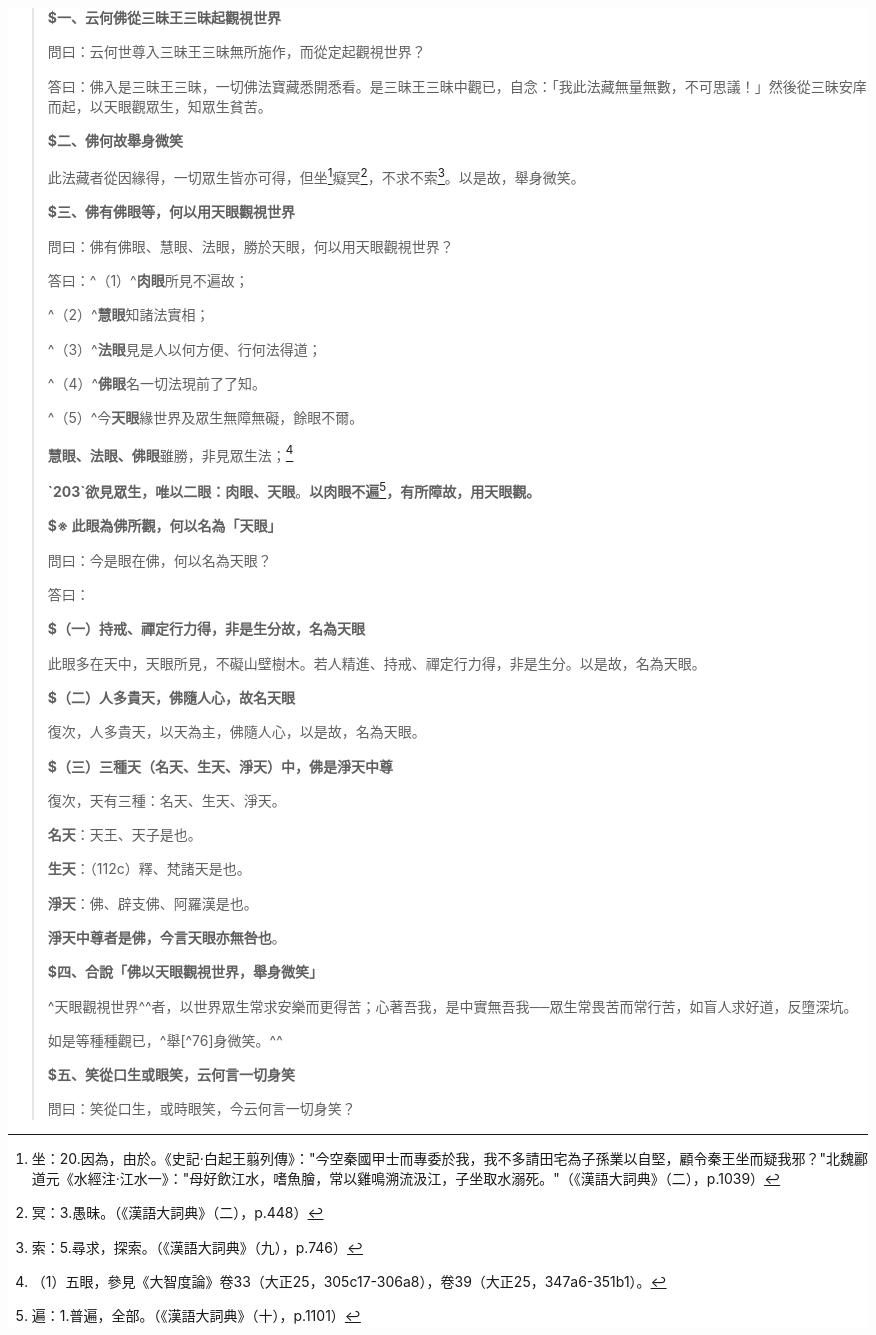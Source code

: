 > **\$一、云何佛從三昧王三昧起觀視世界**
>
> 問曰：云何世尊入三昧王三昧無所施作，而從定起觀視世界？
>
> 答曰：佛入是三昧王三昧，一切佛法寶藏悉開悉看。是三昧王三昧中觀已，自念：「我此法藏無量無數，不可思議！」然後從三昧安庠而起，以天眼觀眾生，知眾生貧苦。
>
> **\$二、佛何故舉身微笑**
>
> 此法藏者從因緣得，一切眾生皆亦可得，但坐[^71]癡冥[^72]，不求不索[^73]。以是故，舉身微笑。
>
> **\$三、佛有佛眼等，何以用天眼觀視世界**
>
> 問曰：佛有佛眼、慧眼、法眼，勝於天眼，何以用天眼觀視世界？
>
> 答曰：^（1）^**肉眼**所見不遍故；
>
> ^（2）^**慧眼**知諸法實相；
>
> ^（3）^**法眼**見是人以何方便、行何法得道；
>
> ^（4）^**佛眼**名一切法現前了了知。
>
> ^（5）^今**天眼**緣世界及眾生無障無礙，餘眼不爾。
>
> **慧眼、法眼、佛眼**雖勝，非見眾生法；[^74]
>
> **\`203\`欲見眾生，唯以二眼：肉眼、天眼**。**以肉眼不遍**[^75]**，有所障故，用天眼觀。**
>
> **\$※ 此眼為佛所觀，何以名為「天眼」**
>
> 問曰：今是眼在佛，何以名為天眼？
>
> 答曰：
>
> **\$（一）持戒、禪定行力得，非是生分故，名為天眼**
>
> 此眼多在天中，天眼所見，不礙山壁樹木。若人精進、持戒、禪定行力得，非是生分。以是故，名為天眼。
>
> **\$（二）人多貴天，佛隨人心，故名天眼**
>
> 復次，人多貴天，以天為主，佛隨人心，以是故，名為天眼。
>
> **\$（三）三種天（名天、生天、淨天）中，佛是淨天中尊**
>
> 復次，天有三種：名天、生天、淨天。
>
> **名天**：天王、天子是也。
>
> **生天**：（112c）釋、梵諸天是也。
>
> **淨天**：佛、辟支佛、阿羅漢是也。
>
> **淨天中尊者是佛，今言天眼亦無咎也**。
>
> **\$四、合說「佛以天眼觀視世界，舉身微笑」**
>
> \^天眼觀視世界\^\^者，以世界眾生常求安樂而更得苦；心著吾我，是中實無吾我──眾生常畏苦而常行苦，如盲人求好道，反墮深坑。
>
> 如是等種種觀已，\^舉[^76]身微笑。\^\^
>
> **\$五、笑從口生或眼笑，云何言一切身笑**
>
> 問曰：笑從口生，或時眼笑，今云何言一切身笑？
>

[^1]: 《放光般若經》卷1：「\^願攝無數無量佛國。\^\^」（大正8，1a23-24）
[^2]: 菩薩發願，參見《大品般若經》卷17〈58
[^3]: 願為導御能有所成，行同願別得果不同，行須願資，願能增福。（印順法師，《大智度論筆記》〔C014〕p.208）
[^4]: （1）摽（ㄅㄧㄠ）：（三）3.通「標」。標志，標示。（《漢語大字典》（三），p.1944）
[^5]: 參見釋厚觀、郭忠生合編，〈《大智度論》之本文相互索引〉，《正觀》（6），p.26：《大智度論》卷7（大正25，108b14-27）。
[^6]: 參見釋厚觀、郭忠生合編，〈《大智度論》之本文相互索引〉，《正觀》（6），p.26：《摩訶般若波羅蜜經》卷11〈41
[^7]: 參見Lamotte（1944, p.407,
[^8]: 《放光般若經》卷1：「\^無量諸佛所行三昧皆現在前。\^\^」（大正8，1a24-25）
[^9]: 念佛三昧：心眼見佛現前。（印順法師，《大智度論筆記》〔C002〕p.181）
[^10]: 念佛三昧：大小二乘不同。（印順法師，《大智度論筆記》〔C002〕p.181）
[^11]: 念佛三昧：1、念佛故，得入佛道中，2、念佛三昧能除三毒及先世罪，餘所不及，3、有大福德能度眾生，餘所不及，4、知恩重故，5、所尊重故，常念佛。（印順法師，《大智度論筆記》〔C002〕p.181）
[^12]: 我曹：我們。（《漢語大詞典》（五），p.212）
[^13]: 了：結束，了結。《廣雅‧釋詁四》：「了，訖也。」（《漢語大字典》（一），p.48）
[^14]: 《賢愚經》卷6〈29
[^15]: 參見釋厚觀、郭忠生合編，〈《大智度論》之本文相互索引〉，《正觀》（6），p.26：《大智度論》卷5（大正25，95c2-3、96b29-97a24）。
[^16]: 勸請諸佛：說法、住世。（印順法師，《大智度論筆記》〔C018〕p.217）
[^17]: 法＝必【元】【明】。（大正25，109d，n.9）《大正藏》原作「法」，今依【元】【明】作「必」。
[^18]: 錄：10.採取，採用。（《漢語大詞典》（十一），p.1342）
[^19]: 參見Lamotte（1944, p.418,
[^20]: 《大毘婆沙論》卷182：「\^有說：彼時二人善根未熟，未堪聞法。所以者何？佛成道已，彼初一人若更經五十七日有餘命者應堪聞法。有說：五十六日。有說：四十九日。彼第二人若更經五十一日有餘命者應堪聞法。......由此非佛教化失時，世尊或時留自壽行待所化者，如待蘇跋達羅等，若能留他壽行無有是處。\^\^」（大正27，914a13-20）
[^21]: 《中論》卷3〈18
[^22]: 《中論》卷4〈27
[^23]: 十四難，又稱十四無記，參見《雜阿含經》卷34（962經）：
[^24]: 佛不答十四難：1、應置答故，2、無所益故，3、三種法（有為法、無為法、不可說法）已總攝故，4、外道常滅無是事故，5、顯現諸法如實有無故，6、如問石女兒為黑為白故。（參見《大智度論》卷26（大正25，253b-c），印順法師，《大智度論筆記》〔F012〕p.340）
[^25]: 清旦：清晨。（《漢語大詞典》（五），p.1297）
[^26]: 參見「普賢十願」，《大方廣佛華嚴經》卷40：「\^爾時普賢菩薩摩訶薩稱歎如來勝功德已，告諸菩薩善財言：善男子！如來功德，假使十方一切諸佛經不可說不可說佛剎極微塵數劫相續演說，不可窮盡。若欲成就此功德門，應修十種廣大行願。何等為十？一者、禮敬諸佛，二者、稱讚如來，三者、廣修供養，四者、懺悔業障，五者、隨喜功德，六者、請轉法輪，七者、請佛住世，八者、常隨佛學，九者、恒順眾生，十者、普皆迴向。\^\^」（大正10，844b20-28）
[^27]: 斷常二見，有無二見，忍不忍三見，邊無邊等四見，身邊等五見。（印順法師，《大智度論筆記》〔C018〕p.217）
[^28]: 參見《長阿含經》卷14（21經）《梵動經》（大正1，88b-94a），《梵網六十二見經》（大正1，264a-270c）。
[^29]: 參見釋厚觀、郭忠生合編，〈《大智度論》之本文相互索引〉，《正觀》（6），p.26：《大智度論》卷9（大正25，124a），卷12（大正25，148b-149c），卷14（大正25，163c），卷15（大正25，170c），卷18（大正25，193a），卷18（大正25，193c），卷26（大正25，254a-b），卷28（大正25，266a），卷31（大正25，288b，289b），卷31（大正25，291c），卷40（大正25，349b-c），卷45（大正25，384c），卷70（大正25，546a28-547b），卷77（大正25，607b）。
[^30]: 《阿毘達磨大毘婆沙論》卷47：「\^由隨眠故引起十纏：謂忿、嫉纏是瞋等流；覆纏，有說是貪等流，有餘師說是癡等流──應作是說：是二等流，或貪名利覆藏自罪，或由無知覆藏罪故；惛沈、睡眠及無愧纏是癡等流；掉舉與慳及無慚纏是貪等流；惡作纏是疑等流。\^\^」（大正27，245c24-29）
[^31]: 《俱舍論》卷19：「\^煩惱睡位說名隨眠，於覺位中即名纏故。何名為睡？謂不現行種子隨逐。何名為覺？謂諸煩惱現起纏心。\^\^」（大正29，99a3-6）
[^32]: （1）《大毘婆沙論》卷50：「\^九結，謂1、愛結，2、恚結，3、慢結，4、無明結，5、見結，6、取結，7、疑結，8、嫉結，9、慳結。\^\^」（大正27，258a3-4）
[^33]: 《阿毘曇毘婆沙論》卷26：「\^問曰：此三漏體性是何？答曰：有百八種。**欲漏**有四十一種：欲愛有五種，恚有五種，慢有五種，見有十二種，疑有四種，纏有十種，此四十一種，是欲漏體。**有漏**有五十二種：愛有十種，慢有十種，疑有八種，見有二十四種，此五十二種，是有漏體。**無明漏**有十五種：欲界無明有五，色界無明有五，無色界無明有五，此十五種，是無明漏體。此百八種，是三漏體，亦名百八煩惱。\^\^」（大正28，189a18-26）
[^34]: 伯：1.長兄，兄弟中年最長者。（《漢語大詞典》（一），p.1261）
[^35]: 仲：2.次、第二。指兄弟或姐妹中排行第二者。古時兄弟姐妹排行常以伯（孟）、仲、叔、季為序。（《漢語大詞典》（一），p.1191）
[^36]: 季：1.兄弟姊妹排行最小的。（《漢語大詞典》（四），p.209）
[^37]: 《般舟三昧經》卷1：「\^佛告颰陀和：我持是三女人以為喻，汝持是事為人說經，使解此慧，至不退轉地無上正真道。\^\^」（大正13，899a2-27）
[^38]: **三昧：能生因**：禪定心調清淨智慧方便力故生。
[^39]: 《中阿含經》卷18《郁伽支羅經》：「\^比丘！如此之定，去時、來時當善修習。住時、坐時、臥時、眠時、寤時、眠寤時亦當修習。復次，亦當修習**有覺有觀定、無覺少觀定，**修習**無覺無觀定**，亦當修習喜共俱定、樂共俱定、定共俱定，修習捨共俱定。\^\^」（大正1，544a11-15）
[^40]: 如先說「菩薩三昧」，參見《大智度論》卷5（大正25，96c-97a）。
[^41]: 參見Lamotte（1944, p.428,
[^42]: （諸菩薩如是等無量功德成就者）＋是【宋】【元】【明】【宮】。（大正25，110d，n.24）
[^43]: 妙德菩薩＝文殊尸利【石】。（大正25，134d，n.15）
[^44]: 參見Lamotte（1944, p.428,
[^45]: 遍吉：普賢菩薩。印順法師，《初期大乘佛教之起源與開展》，p.465：「\^三曼陀跋陀羅，或譯為普賢，遍吉。\^\^」
[^46]: 《般舟三昧經》（一卷本）（大正13，898a27-b3），《般舟三昧經》卷上（大正13，904b3-15）。
[^47]: 參見Lamotte（1944, p.430,
[^48]: 紹：1.承繼。《漢書‧敘傳下》："漢紹堯運，以建帝業。"（《漢語大詞典》（九），p.799）
[^49]: 卷第九首【聖】，（（大智...四））十三字＝（（大智度論釋初品中放光第十四））十三字【宋】【宮】，但第十三字四字宮本闕，（（釋初品中三昧））六字【明】，（（大智度初品中放光品第十））十一字【聖】，（（釋初品中放光品第十））九字【石】，〔大智...四〕十三字－【元】。（大正25，111d，n.6）
[^50]: 敷（ㄈㄨ）：3.鋪開，擴展。《書‧顧命》："牖間南向，敷重篾席。"《穆天子傳》卷六："敷筵席，設几。"郭璞注："敷猶鋪也。"（《漢語大詞典》（五），p.503）
[^51]: 適：9.悅樂，滿足。《詩‧衛風‧伯兮》："豈無膏沫？誰適為容！"馬瑞辰通釋："《一切經音義》卷六引《三蒼》：'適，悅也。'此適字，正當訓悅。女為悅己者容，夫不在，故曰'誰適為容'，即言誰悅為容也。"余冠英注："適，悅也。（《漢語大詞典》（十），p.1160）
[^52]: 是＝此【宋】【元】【明】【宮】【聖】【石】。（大正25，111d，n.11）
[^53]: 《大毘婆沙論》卷39：「\^問：諸威儀中皆得修善，何故但說結加趺坐？答：此是賢聖常威儀故。謂過去未來過殑伽沙數量諸佛及佛弟子，皆住此威儀而入定故。復次，如是威儀順善品故。謂若行住身速疲勞，若倚臥時便增惛睡，唯結加坐無斯過失，故能修習殊勝善品。\^\^」（大正27，204b3-9）
[^54]: 蟠（\^ㄆㄢˊ\^\^）：1.盤曲，盤結。漢揚雄《法言‧問神》："龍蟠于泥，蚖其肆矣。"（《漢語大詞典》（八），p.971）
[^55]: 荷（\^ㄏㄜˋ\^\^）：1.肩負，扛。《逸周書‧克殷》："及期，百夫荷素質之旗于王前。"南朝梁沈約《齊故安陸昭王碑文》："挈妻荷子，負戴成群。"（《漢語大詞典》（九），p.418）
[^56]: 《雜阿含經》卷35（977經）：「\^彼自害者，或拔髮、或拔鬚，或常立舉手，或蹲地，或臥灰土中，或臥棘刺上，或臥杵上、或板上，或牛屎塗地而臥其上，或臥水中，或日三洗浴，或一足而立身隨日轉──如是眾苦精勤有行。尸婆！是名自害。他害者，或為他手石、刀、杖等種種害身，是名他害。\^\^」（大正2，252c23-29）
[^57]: 狂狷（\^ㄐㄩㄢˋ\^\^）：2.狂妄褊急，4.放縱，不遵禮法。北魏酈道元《水經注‧江水三》："﹝禰衡﹞恃才倜儻，肆狂狷于無妄之世。"（《漢語大詞典》（五），p.18）
[^58]: **三昧王三昧**：**釋名。何定攝**：或言四禪、或言唯佛能知。**何故入**：明智慧從緣生故，令六通無限故，欲現大神力故，非諸凡聖所知故，欲放光令見故。**能觀十方世界眾生故。徧緣一切法。十住猶尚不知。諸三昧悉入其中**：得此一切得入，此欲入即入，能觀諸三昧。（印順法師，《大智度論筆記》〔A057〕p.96）
[^59]: 差降：按等第遞降。《唐律疏議‧名例三‧除名比徒三年》："除名、免官、免所居官，罪有差降，故量輕重節級比徒。"（《漢語大詞典》（二），p.976）
[^60]: **第四禪殊勝**：佛於中見道，得佛道，捨壽，起入無餘。此中有八生住處、背捨、勝處、一切入。無遮禪法。無三患。（印順法師，《大智度論筆記》〔A057〕p.96）
[^62]:  四禪八生處：謂無雲天、福生天、廣果天、五淨居天。
[^63]: 八背捨（八解脫）中的第三淨背捨，八勝處中的後四勝處──內無色想觀青、黃、赤、白勝處，十一切入（十遍處）中的前八遍處（地、水、火、風、青、黃、赤、白一切入）都相當於第四禪。
[^64]: **遮禪法**：欲、覺觀、喜、樂。（印順法師，《大智度論筆記》〔A057〕p.97）
[^65]: 《長阿含經》卷21〈9
[^66]: 諸一切＝一切諸【宋】【元】【明】【宮】。（大正25，111d，n.19）
[^67]: 民人＝人民【宋】【元】【明】【宮】【聖】【石】。（大正25，111d，n.20）
[^68]: 諸三昧悉入其中：得此一切得入，此欲入即入，能觀諸三昧。（印順法師，《大智度論筆記》〔A057〕p.96）
[^69]: 悉：1.盡、全。（《漢語大詞典》（七），p.535）
[^70]: 庠（\^ㄒㄧㄤˊ\^\^）：3.通「詳」。安詳。《因果經》：無苦無惱，安庠而起。（《漢語大詞典》（三），p.1230）
[^71]: 坐：20.因為，由於。《史記‧白起王翦列傳》："今空秦國甲士而專委於我，我不多請田宅為子孫業以自堅，顧令秦王坐而疑我邪？"北魏酈道元《水經注‧江水一》："母好飲江水，嗜魚膾，常以雞鳴溯流汲江，子坐取水溺死。"（《漢語大詞典》（二），p.1039）
[^72]: 冥：3.愚昧。（《漢語大詞典》（二），p.448）
[^73]: 索：5.尋求，探索。（《漢語大詞典》（九），p.746）
[^74]: （1）五眼，參見《大智度論》卷33（大正25，305c17-306a8），卷39（大正25，347a6-351b1）。
[^75]: 遍：1.普遍，全部。（《漢語大詞典》（十），p.1101）